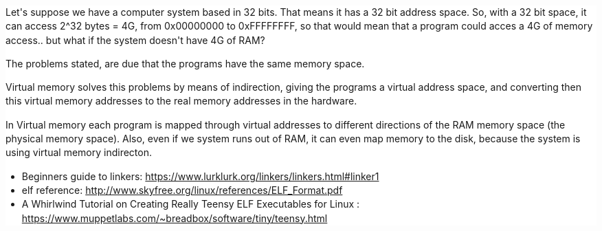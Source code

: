 Let's suppose we have a computer system based in 32 bits. That means it has a 32 bit address space. 
So, with a 32 bit space, it can access 2^32 bytes = 4G, from 0x00000000 to 0xFFFFFFFF, so that would
mean that a program could acces a 4G  of memory access.. but what if the system doesn't have 4G of RAM? 	
	
The problems stated, are due that the programs have the same memory space.
	
Virtual memory solves this problems by means of indirection, giving the programs a virtual address space, 
and converting then this virtual memory addresses to the real memory addresses in the hardware.

In Virtual memory each program is mapped through virtual addresses to different directions of the RAM memory space (the physical memory space).
Also, even if we system runs out of RAM, it can even map memory to the disk, because the system is using virtual memory indirecton.

	


- Beginners guide to linkers: https://www.lurklurk.org/linkers/linkers.html#linker1
- elf reference: http://www.skyfree.org/linux/references/ELF_Format.pdf
- A Whirlwind Tutorial on Creating Really Teensy ELF Executables for Linux : https://www.muppetlabs.com/~breadbox/software/tiny/teensy.html
	
	
	
	
	
	
	
	
	
